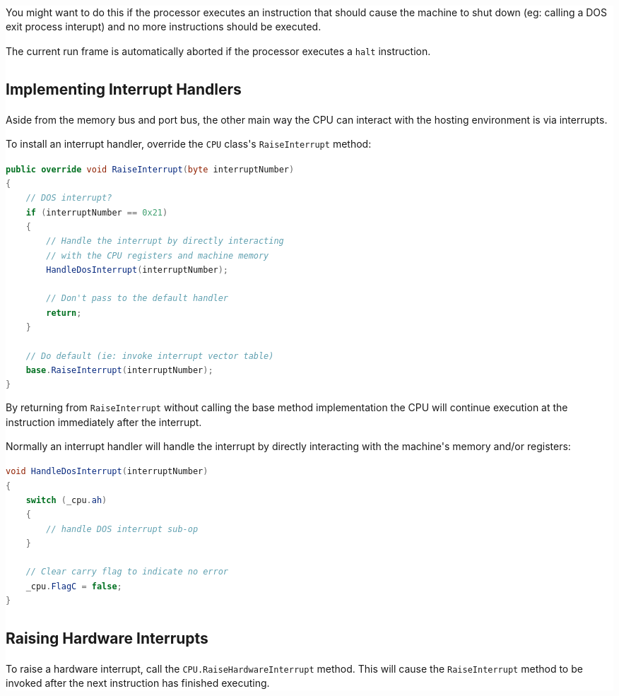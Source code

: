 You might want to do this if the processor executes an instruction that should cause the machine to shut down (eg: calling a DOS exit process interupt) and no more instructions should be executed.

The current run frame is automatically aborted if the processor executes a `halt` instruction.

## Implementing Interrupt Handlers

Aside from the memory bus and port bus, the other main way the CPU can interact with the hosting environment is via interrupts.

To install an interrupt handler, override the `CPU` class's `RaiseInterrupt` method:

```cs
public override void RaiseInterrupt(byte interruptNumber)
{
    // DOS interrupt?
    if (interruptNumber == 0x21)
    {
        // Handle the interrupt by directly interacting
        // with the CPU registers and machine memory
        HandleDosInterrupt(interruptNumber);

        // Don't pass to the default handler
        return;
    }

    // Do default (ie: invoke interrupt vector table)
    base.RaiseInterrupt(interruptNumber);
}
```

By returning from `RaiseInterrupt` without calling the base method implementation the CPU will continue execution at the instruction immediately after the interrupt.

Normally an interrupt handler will handle the interrupt by directly interacting with the machine's memory and/or registers:

```cs
void HandleDosInterrupt(interruptNumber)
{
    switch (_cpu.ah)
    {
        // handle DOS interrupt sub-op
    }

    // Clear carry flag to indicate no error
    _cpu.FlagC = false;
}
```

## Raising Hardware Interrupts

To raise a hardware interrupt, call the `CPU.RaiseHardwareInterrupt` method.  This will cause the `RaiseInterrupt` method to be invoked after the next instruction has finished executing.
